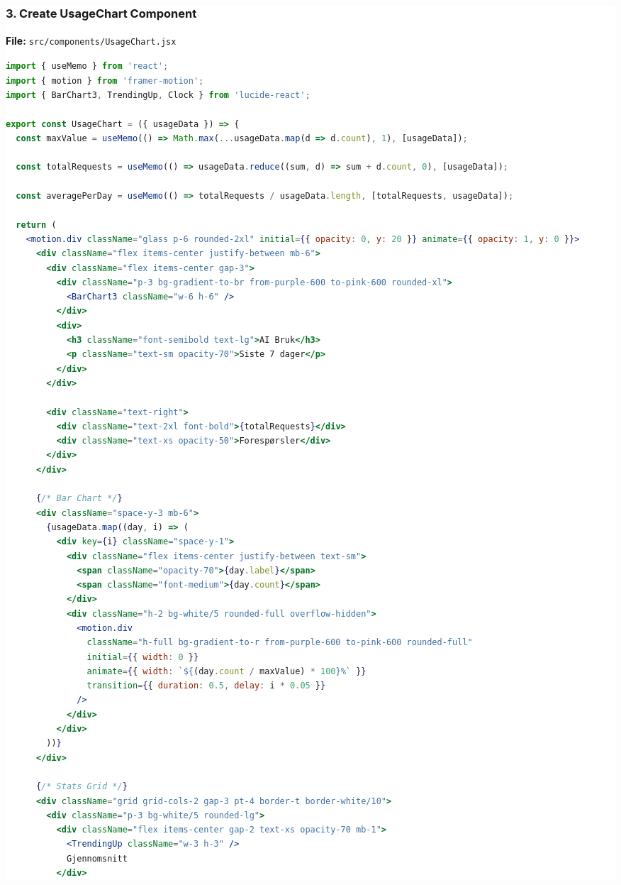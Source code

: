 ### 3. Create UsageChart Component

**File:** `src/components/UsageChart.jsx`

```jsx
import { useMemo } from 'react';
import { motion } from 'framer-motion';
import { BarChart3, TrendingUp, Clock } from 'lucide-react';

export const UsageChart = ({ usageData }) => {
  const maxValue = useMemo(() => Math.max(...usageData.map(d => d.count), 1), [usageData]);

  const totalRequests = useMemo(() => usageData.reduce((sum, d) => sum + d.count, 0), [usageData]);

  const averagePerDay = useMemo(() => totalRequests / usageData.length, [totalRequests, usageData]);

  return (
    <motion.div className="glass p-6 rounded-2xl" initial={{ opacity: 0, y: 20 }} animate={{ opacity: 1, y: 0 }}>
      <div className="flex items-center justify-between mb-6">
        <div className="flex items-center gap-3">
          <div className="p-3 bg-gradient-to-br from-purple-600 to-pink-600 rounded-xl">
            <BarChart3 className="w-6 h-6" />
          </div>
          <div>
            <h3 className="font-semibold text-lg">AI Bruk</h3>
            <p className="text-sm opacity-70">Siste 7 dager</p>
          </div>
        </div>

        <div className="text-right">
          <div className="text-2xl font-bold">{totalRequests}</div>
          <div className="text-xs opacity-50">Forespørsler</div>
        </div>
      </div>

      {/* Bar Chart */}
      <div className="space-y-3 mb-6">
        {usageData.map((day, i) => (
          <div key={i} className="space-y-1">
            <div className="flex items-center justify-between text-sm">
              <span className="opacity-70">{day.label}</span>
              <span className="font-medium">{day.count}</span>
            </div>
            <div className="h-2 bg-white/5 rounded-full overflow-hidden">
              <motion.div
                className="h-full bg-gradient-to-r from-purple-600 to-pink-600 rounded-full"
                initial={{ width: 0 }}
                animate={{ width: `${(day.count / maxValue) * 100}%` }}
                transition={{ duration: 0.5, delay: i * 0.05 }}
              />
            </div>
          </div>
        ))}
      </div>

      {/* Stats Grid */}
      <div className="grid grid-cols-2 gap-3 pt-4 border-t border-white/10">
        <div className="p-3 bg-white/5 rounded-lg">
          <div className="flex items-center gap-2 text-xs opacity-70 mb-1">
            <TrendingUp className="w-3 h-3" />
            Gjennomsnitt
          </div>
```